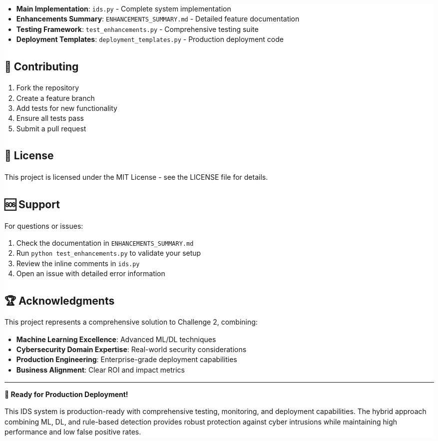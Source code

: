 - **Main Implementation**: `ids.py` - Complete system implementation
- **Enhancements Summary**: `ENHANCEMENTS_SUMMARY.md` - Detailed feature documentation
- **Testing Framework**: `test_enhancements.py` - Comprehensive testing suite
- **Deployment Templates**: `deployment_templates.py` - Production deployment code

## 🤝 Contributing

1. Fork the repository
2. Create a feature branch
3. Add tests for new functionality
4. Ensure all tests pass
5. Submit a pull request

## 📄 License

This project is licensed under the MIT License - see the LICENSE file for details.

## 🆘 Support

For questions or issues:
1. Check the documentation in `ENHANCEMENTS_SUMMARY.md`
2. Run `python test_enhancements.py` to validate your setup
3. Review the inline comments in `ids.py`
4. Open an issue with detailed error information

## 🏆 Acknowledgments

This project represents a comprehensive solution to Challenge 2, combining:
- **Machine Learning Excellence**: Advanced ML/DL techniques
- **Cybersecurity Domain Expertise**: Real-world security considerations
- **Production Engineering**: Enterprise-grade deployment capabilities
- **Business Alignment**: Clear ROI and impact metrics

---

**🎉 Ready for Production Deployment!**

This IDS system is production-ready with comprehensive testing, monitoring, and deployment capabilities. The hybrid approach combining ML, DL, and rule-based detection provides robust protection against cyber intrusions while maintaining high performance and low false positive rates.
